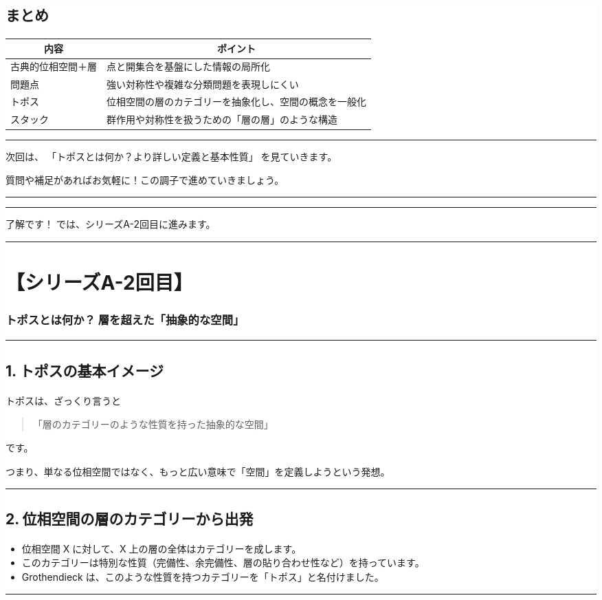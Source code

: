 
## まとめ

| 内容        | ポイント                        |
| --------- | --------------------------- |
| 古典的位相空間＋層 | 点と開集合を基盤にした情報の局所化           |
| 問題点       | 強い対称性や複雑な分類問題を表現しにくい        |
| トポス       | 位相空間の層のカテゴリーを抽象化し、空間の概念を一般化 |
| スタック      | 群作用や対称性を扱うための「層の層」のような構造    |

---

次回は、
「トポスとは何か？より詳しい定義と基本性質」
を見ていきます。

質問や補足があればお気軽に！この調子で進めていきましょう。

---
---

了解です！
では、シリーズA-2回目に進みます。

---

# 【シリーズA-2回目】

### トポスとは何か？ 層を超えた「抽象的な空間」

---

## 1. トポスの基本イメージ

トポスは、ざっくり言うと

> 「層のカテゴリーのような性質を持った抽象的な空間」

です。

つまり、単なる位相空間ではなく、もっと広い意味で「空間」を定義しようという発想。

---

## 2. 位相空間の層のカテゴリーから出発

* 位相空間 X に対して、X 上の層の全体はカテゴリーを成します。
* このカテゴリーは特別な性質（完備性、余完備性、層の貼り合わせ性など）を持っています。
* Grothendieck は、このような性質を持つカテゴリーを「トポス」と名付けました。

---

